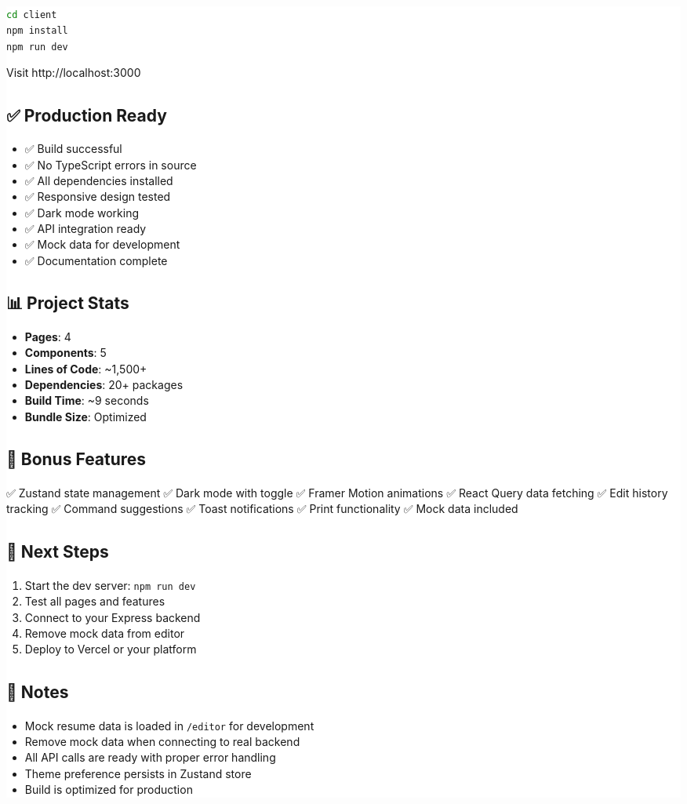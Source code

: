 ```bash
cd client
npm install
npm run dev
```

Visit http://localhost:3000

## ✅ Production Ready

- ✅ Build successful
- ✅ No TypeScript errors in source
- ✅ All dependencies installed
- ✅ Responsive design tested
- ✅ Dark mode working
- ✅ API integration ready
- ✅ Mock data for development
- ✅ Documentation complete

## 📊 Project Stats

- **Pages**: 4
- **Components**: 5
- **Lines of Code**: ~1,500+
- **Dependencies**: 20+ packages
- **Build Time**: ~9 seconds
- **Bundle Size**: Optimized

## 🎁 Bonus Features

✅ Zustand state management
✅ Dark mode with toggle
✅ Framer Motion animations
✅ React Query data fetching
✅ Edit history tracking
✅ Command suggestions
✅ Toast notifications
✅ Print functionality
✅ Mock data included

## 🚀 Next Steps

1. Start the dev server: `npm run dev`
2. Test all pages and features
3. Connect to your Express backend
4. Remove mock data from editor
5. Deploy to Vercel or your platform

## 📝 Notes

- Mock resume data is loaded in `/editor` for development
- Remove mock data when connecting to real backend
- All API calls are ready with proper error handling
- Theme preference persists in Zustand store
- Build is optimized for production
